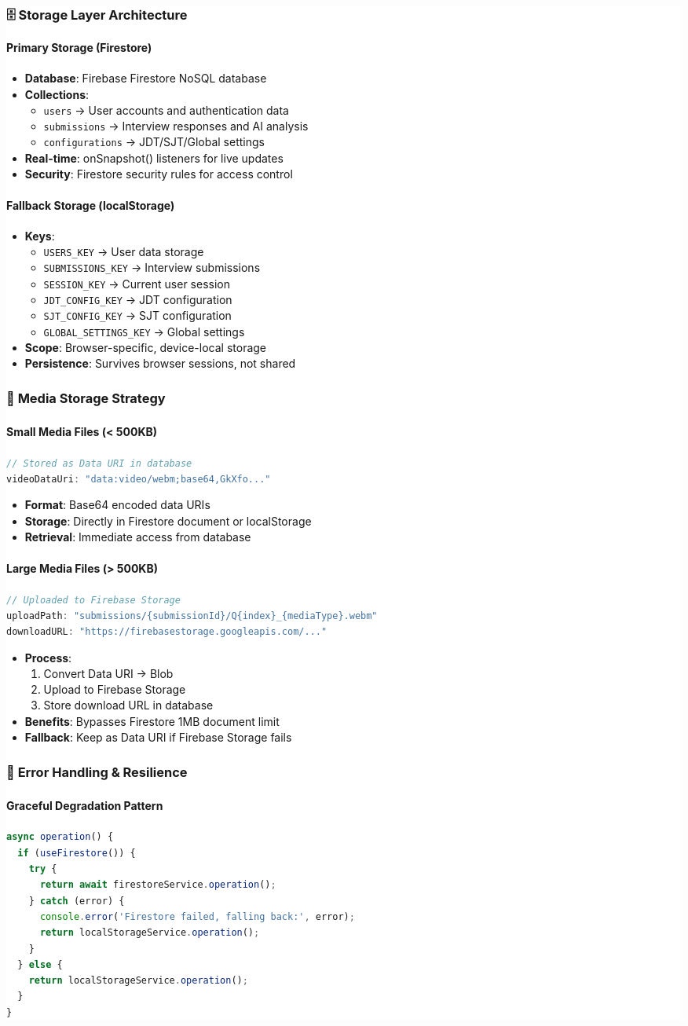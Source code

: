 ### 🗄️ **Storage Layer Architecture**

#### **Primary Storage (Firestore)**
- **Database**: Firebase Firestore NoSQL database
- **Collections**: 
  - `users` → User accounts and authentication data
  - `submissions` → Interview responses and AI analysis
  - `configurations` → JDT/SJT/Global settings
- **Real-time**: onSnapshot() listeners for live updates
- **Security**: Firestore security rules for access control

#### **Fallback Storage (localStorage)**
- **Keys**:
  - `USERS_KEY` → User data storage
  - `SUBMISSIONS_KEY` → Interview submissions
  - `SESSION_KEY` → Current user session
  - `JDT_CONFIG_KEY` → JDT configuration
  - `SJT_CONFIG_KEY` → SJT configuration
  - `GLOBAL_SETTINGS_KEY` → Global settings
- **Scope**: Browser-specific, device-local storage
- **Persistence**: Survives browser sessions, not shared

### 📁 **Media Storage Strategy**

#### **Small Media Files (< 500KB)**
```typescript
// Stored as Data URI in database
videoDataUri: "data:video/webm;base64,GkXfo..."
```
- **Format**: Base64 encoded data URIs
- **Storage**: Directly in Firestore document or localStorage
- **Retrieval**: Immediate access from database

#### **Large Media Files (> 500KB)**
```typescript
// Uploaded to Firebase Storage
uploadPath: "submissions/{submissionId}/Q{index}_{mediaType}.webm"
downloadURL: "https://firebasestorage.googleapis.com/..."
```
- **Process**: 
  1. Convert Data URI → Blob
  2. Upload to Firebase Storage
  3. Store download URL in database
- **Benefits**: Bypasses Firestore 1MB document limit
- **Fallback**: Keep as Data URI if Firebase Storage fails

### 🔄 **Error Handling & Resilience**

#### **Graceful Degradation Pattern**
```typescript
async operation() {
  if (useFirestore()) {
    try {
      return await firestoreService.operation();
    } catch (error) {
      console.error('Firestore failed, falling back:', error);
      return localStorageService.operation();
    }
  } else {
    return localStorageService.operation();
  }
}
```
